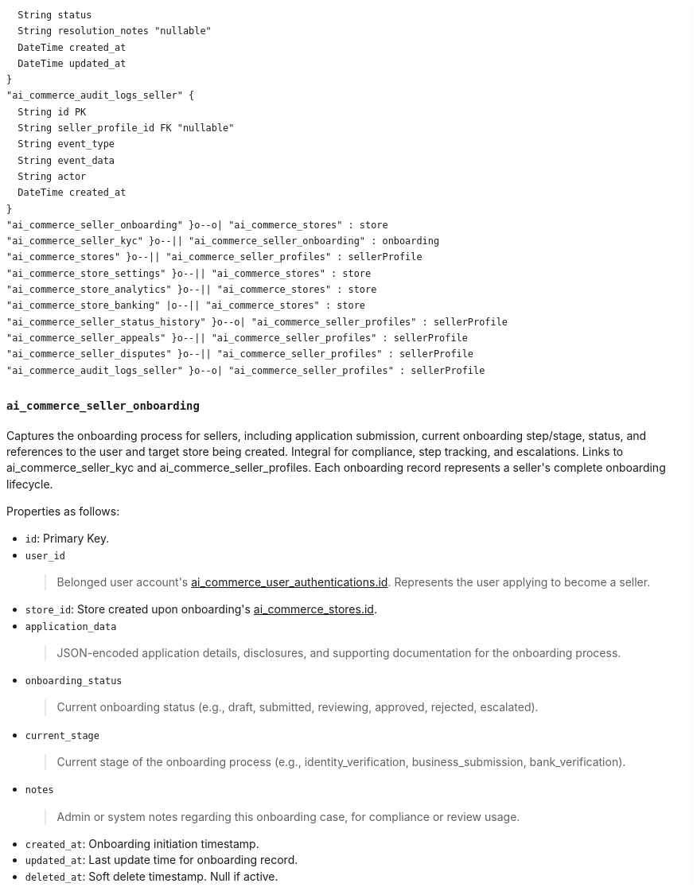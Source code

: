 ```mermaid
  String status
  String resolution_notes "nullable"
  DateTime created_at
  DateTime updated_at
}
"ai_commerce_audit_logs_seller" {
  String id PK
  String seller_profile_id FK "nullable"
  String event_type
  String event_data
  String actor
  DateTime created_at
}
"ai_commerce_seller_onboarding" }o--o| "ai_commerce_stores" : store
"ai_commerce_seller_kyc" }o--|| "ai_commerce_seller_onboarding" : onboarding
"ai_commerce_stores" }o--|| "ai_commerce_seller_profiles" : sellerProfile
"ai_commerce_store_settings" }o--|| "ai_commerce_stores" : store
"ai_commerce_store_analytics" }o--|| "ai_commerce_stores" : store
"ai_commerce_store_banking" |o--|| "ai_commerce_stores" : store
"ai_commerce_seller_status_history" }o--o| "ai_commerce_seller_profiles" : sellerProfile
"ai_commerce_seller_appeals" }o--|| "ai_commerce_seller_profiles" : sellerProfile
"ai_commerce_seller_disputes" }o--|| "ai_commerce_seller_profiles" : sellerProfile
"ai_commerce_audit_logs_seller" }o--o| "ai_commerce_seller_profiles" : sellerProfile
```

### `ai_commerce_seller_onboarding`

Captures the onboarding process for sellers, including application
submission, current onboarding step/stage, status, and references to the
user and target store being created. Integral for compliance, step
tracking, and escalations. Links to ai_commerce_seller_kyc and
ai_commerce_seller_profiles. Each onboarding record represents a seller's
complete onboarding lifecycle.

Properties as follows:

- `id`: Primary Key.
- `user_id`
  > Belonged user account's [ai_commerce_user_authentications.id](#ai_commerce_user_authentications).
  > Represents the user applying to become a seller.
- `store_id`: Store created upon onboarding's [ai_commerce_stores.id](#ai_commerce_stores).
- `application_data`
  > JSON-encoded application details, disclosures, and supporting
  > documentation for the onboarding process.
- `onboarding_status`
  > Current onboarding status (e.g., draft, submitted, reviewing, approved,
  > rejected, escalated).
- `current_stage`
  > Current stage of the onboarding process (e.g., identity_verification,
  > business_submission, bank_verification).
- `notes`
  > Admin or system notes regarding this onboarding case, for compliance or
  > review usage.
- `created_at`: Onboarding initiation timestamp.
- `updated_at`: Last update time for onboarding record.
- `deleted_at`: Soft delete timestamp. Null if active.
